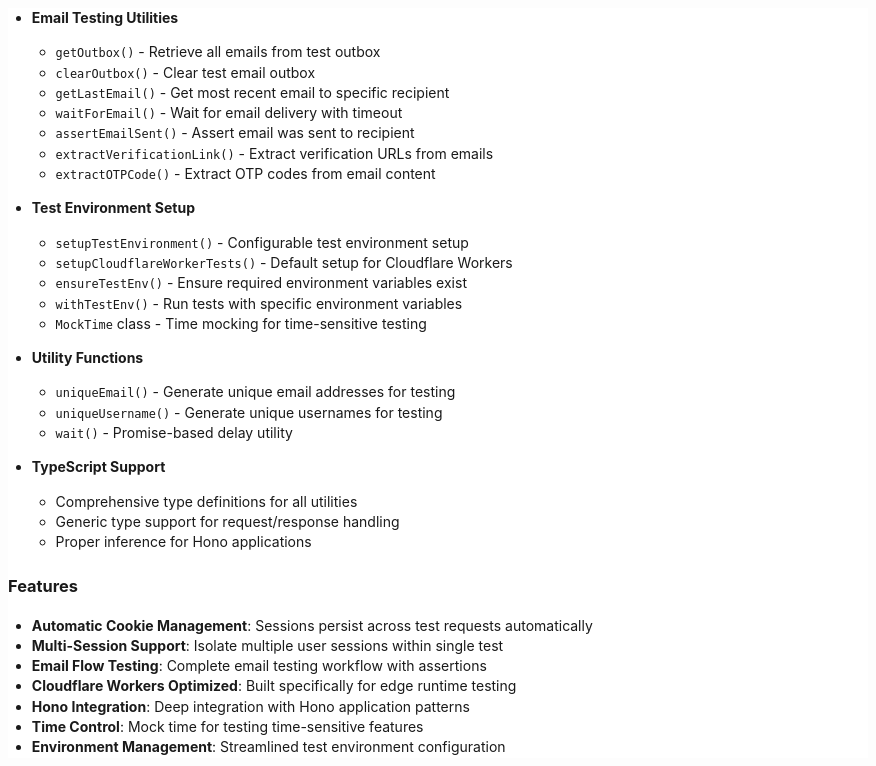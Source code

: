 - **Email Testing Utilities**

  - `getOutbox()` - Retrieve all emails from test outbox
  - `clearOutbox()` - Clear test email outbox
  - `getLastEmail()` - Get most recent email to specific recipient
  - `waitForEmail()` - Wait for email delivery with timeout
  - `assertEmailSent()` - Assert email was sent to recipient
  - `extractVerificationLink()` - Extract verification URLs from emails
  - `extractOTPCode()` - Extract OTP codes from email content

- **Test Environment Setup**

  - `setupTestEnvironment()` - Configurable test environment setup
  - `setupCloudflareWorkerTests()` - Default setup for Cloudflare Workers
  - `ensureTestEnv()` - Ensure required environment variables exist
  - `withTestEnv()` - Run tests with specific environment variables
  - `MockTime` class - Time mocking for time-sensitive testing

- **Utility Functions**

  - `uniqueEmail()` - Generate unique email addresses for testing
  - `uniqueUsername()` - Generate unique usernames for testing
  - `wait()` - Promise-based delay utility

- **TypeScript Support**
  - Comprehensive type definitions for all utilities
  - Generic type support for request/response handling
  - Proper inference for Hono applications

### Features

- **Automatic Cookie Management**: Sessions persist across test requests automatically
- **Multi-Session Support**: Isolate multiple user sessions within single test
- **Email Flow Testing**: Complete email testing workflow with assertions
- **Cloudflare Workers Optimized**: Built specifically for edge runtime testing
- **Hono Integration**: Deep integration with Hono application patterns
- **Time Control**: Mock time for testing time-sensitive features
- **Environment Management**: Streamlined test environment configuration
